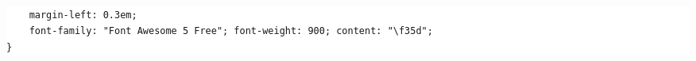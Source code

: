         margin-left: 0.3em;
        font-family: "Font Awesome 5 Free"; font-weight: 900; content: "\f35d";
    }
</style>

<link rel="stylesheet" href="https://cdnjs.cloudflare.com/ajax/libs/font-awesome/5.11.2/css/all.min.css" />

<script async src="https://www.googletagmanager.com/gtag/js?id=UA-41987357-2"></script>
<script>
  window.dataLayer = window.dataLayer || [];
  function gtag(){dataLayer.push(arguments);}
  gtag('js', new Date());
  gtag('config', 'UA-41987357-2');
</script>
